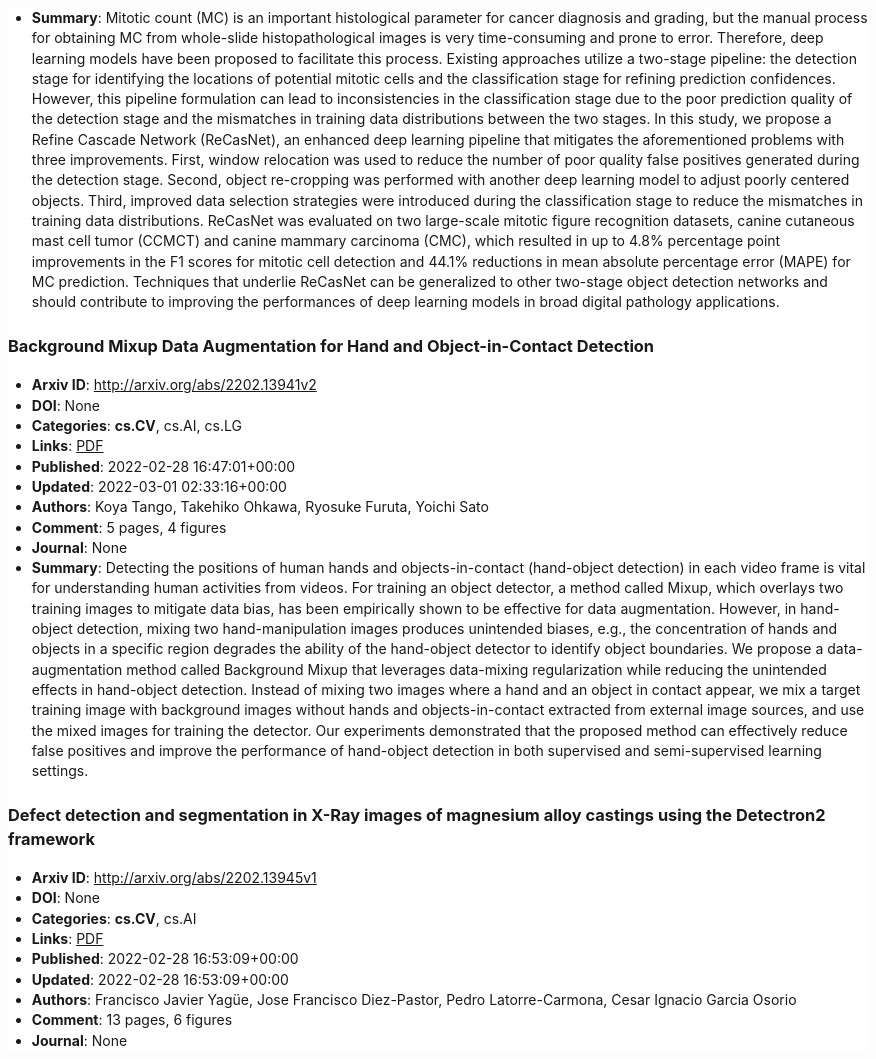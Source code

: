 - **Summary**: Mitotic count (MC) is an important histological parameter for cancer diagnosis and grading, but the manual process for obtaining MC from whole-slide histopathological images is very time-consuming and prone to error. Therefore, deep learning models have been proposed to facilitate this process. Existing approaches utilize a two-stage pipeline: the detection stage for identifying the locations of potential mitotic cells and the classification stage for refining prediction confidences. However, this pipeline formulation can lead to inconsistencies in the classification stage due to the poor prediction quality of the detection stage and the mismatches in training data distributions between the two stages. In this study, we propose a Refine Cascade Network (ReCasNet), an enhanced deep learning pipeline that mitigates the aforementioned problems with three improvements. First, window relocation was used to reduce the number of poor quality false positives generated during the detection stage. Second, object re-cropping was performed with another deep learning model to adjust poorly centered objects. Third, improved data selection strategies were introduced during the classification stage to reduce the mismatches in training data distributions. ReCasNet was evaluated on two large-scale mitotic figure recognition datasets, canine cutaneous mast cell tumor (CCMCT) and canine mammary carcinoma (CMC), which resulted in up to 4.8% percentage point improvements in the F1 scores for mitotic cell detection and 44.1% reductions in mean absolute percentage error (MAPE) for MC prediction. Techniques that underlie ReCasNet can be generalized to other two-stage object detection networks and should contribute to improving the performances of deep learning models in broad digital pathology applications.



### Background Mixup Data Augmentation for Hand and Object-in-Contact Detection
- **Arxiv ID**: http://arxiv.org/abs/2202.13941v2
- **DOI**: None
- **Categories**: **cs.CV**, cs.AI, cs.LG
- **Links**: [PDF](http://arxiv.org/pdf/2202.13941v2)
- **Published**: 2022-02-28 16:47:01+00:00
- **Updated**: 2022-03-01 02:33:16+00:00
- **Authors**: Koya Tango, Takehiko Ohkawa, Ryosuke Furuta, Yoichi Sato
- **Comment**: 5 pages, 4 figures
- **Journal**: None
- **Summary**: Detecting the positions of human hands and objects-in-contact (hand-object detection) in each video frame is vital for understanding human activities from videos. For training an object detector, a method called Mixup, which overlays two training images to mitigate data bias, has been empirically shown to be effective for data augmentation. However, in hand-object detection, mixing two hand-manipulation images produces unintended biases, e.g., the concentration of hands and objects in a specific region degrades the ability of the hand-object detector to identify object boundaries. We propose a data-augmentation method called Background Mixup that leverages data-mixing regularization while reducing the unintended effects in hand-object detection. Instead of mixing two images where a hand and an object in contact appear, we mix a target training image with background images without hands and objects-in-contact extracted from external image sources, and use the mixed images for training the detector. Our experiments demonstrated that the proposed method can effectively reduce false positives and improve the performance of hand-object detection in both supervised and semi-supervised learning settings.



### Defect detection and segmentation in X-Ray images of magnesium alloy castings using the Detectron2 framework
- **Arxiv ID**: http://arxiv.org/abs/2202.13945v1
- **DOI**: None
- **Categories**: **cs.CV**, cs.AI
- **Links**: [PDF](http://arxiv.org/pdf/2202.13945v1)
- **Published**: 2022-02-28 16:53:09+00:00
- **Updated**: 2022-02-28 16:53:09+00:00
- **Authors**: Francisco Javier Yagüe, Jose Francisco Diez-Pastor, Pedro Latorre-Carmona, Cesar Ignacio Garcia Osorio
- **Comment**: 13 pages, 6 figures
- **Journal**: None